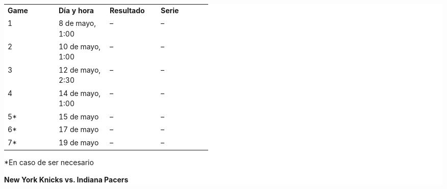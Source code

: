 <table dir="ltr" data-sheets-root="1"><colgroup><col width="100"> <col width="100"> <col width="100"> <col width="100"></colgroup><tbody><tr><td data-sheets-value="{&quot;1&quot;:2,&quot;2&quot;:&quot;Game&quot;}"><strong>Game</strong></td><td data-sheets-value="{&quot;1&quot;:2,&quot;2&quot;:&quot;Día y hora&quot;}"><strong>Día y hora</strong></td><td data-sheets-value="{&quot;1&quot;:2,&quot;2&quot;:&quot;Resultado&quot;}"><strong>Resultado</strong></td><td data-sheets-value="{&quot;1&quot;:2,&quot;2&quot;:&quot;Serie&quot;}"><strong>Serie</strong></td></tr><tr><td data-sheets-value="{&quot;1&quot;:3,&quot;3&quot;:1}">1</td><td data-sheets-value="{&quot;1&quot;:3,&quot;3&quot;:45416}" data-sheets-numberformat="{&quot;1&quot;:5,&quot;2&quot;:&quot;d\&quot; de \&quot;mmmm&quot;,&quot;3&quot;:1}">8 de mayo, 1:00</td><td data-sheets-value="{&quot;1&quot;:2,&quot;2&quot;:&quot;-&quot;}">–</td><td data-sheets-value="{&quot;1&quot;:2,&quot;2&quot;:&quot;-&quot;}">–</td></tr><tr><td data-sheets-value="{&quot;1&quot;:3,&quot;3&quot;:2}">2</td><td data-sheets-value="{&quot;1&quot;:3,&quot;3&quot;:45418}" data-sheets-numberformat="{&quot;1&quot;:5,&quot;2&quot;:&quot;d\&quot; de \&quot;mmmm&quot;,&quot;3&quot;:1}">10 de mayo, 1:00</td><td data-sheets-value="{&quot;1&quot;:2,&quot;2&quot;:&quot;-&quot;}">–</td><td data-sheets-value="{&quot;1&quot;:2,&quot;2&quot;:&quot;-&quot;}">–</td></tr><tr><td data-sheets-value="{&quot;1&quot;:3,&quot;3&quot;:3}">3</td><td data-sheets-value="{&quot;1&quot;:3,&quot;3&quot;:45422}" data-sheets-numberformat="{&quot;1&quot;:5,&quot;2&quot;:&quot;d\&quot; de \&quot;mmmm&quot;,&quot;3&quot;:1}">12 de mayo, 2:30</td><td data-sheets-value="{&quot;1&quot;:2,&quot;2&quot;:&quot;-&quot;}">–</td><td data-sheets-value="{&quot;1&quot;:2,&quot;2&quot;:&quot;-&quot;}">–</td></tr><tr><td data-sheets-value="{&quot;1&quot;:3,&quot;3&quot;:4}">4</td><td data-sheets-value="{&quot;1&quot;:3,&quot;3&quot;:45424}" data-sheets-numberformat="{&quot;1&quot;:5,&quot;2&quot;:&quot;d\&quot; de \&quot;mmmm&quot;,&quot;3&quot;:1}">14 de mayo, 1:00</td><td data-sheets-value="{&quot;1&quot;:2,&quot;2&quot;:&quot;-&quot;}">–</td><td data-sheets-value="{&quot;1&quot;:2,&quot;2&quot;:&quot;-&quot;}">–</td></tr><tr><td data-sheets-value="{&quot;1&quot;:2,&quot;2&quot;:&quot;5*&quot;}">5*</td><td data-sheets-value="{&quot;1&quot;:3,&quot;3&quot;:45426}" data-sheets-numberformat="{&quot;1&quot;:5,&quot;2&quot;:&quot;d\&quot; de \&quot;mmmm&quot;,&quot;3&quot;:1}">15 de mayo</td><td data-sheets-value="{&quot;1&quot;:2,&quot;2&quot;:&quot;-&quot;}">–</td><td data-sheets-value="{&quot;1&quot;:2,&quot;2&quot;:&quot;-&quot;}">–</td></tr><tr><td data-sheets-value="{&quot;1&quot;:2,&quot;2&quot;:&quot;6*&quot;}">6*</td><td data-sheets-value="{&quot;1&quot;:3,&quot;3&quot;:45428}" data-sheets-numberformat="{&quot;1&quot;:5,&quot;2&quot;:&quot;d\&quot; de \&quot;mmmm&quot;,&quot;3&quot;:1}">17 de mayo</td><td data-sheets-value="{&quot;1&quot;:2,&quot;2&quot;:&quot;-&quot;}">–</td><td data-sheets-value="{&quot;1&quot;:2,&quot;2&quot;:&quot;-&quot;}">–</td></tr><tr><td data-sheets-value="{&quot;1&quot;:2,&quot;2&quot;:&quot;7*&quot;}">7*</td><td data-sheets-value="{&quot;1&quot;:3,&quot;3&quot;:45431}" data-sheets-numberformat="{&quot;1&quot;:5,&quot;2&quot;:&quot;d\&quot; de \&quot;mmmm&quot;,&quot;3&quot;:1}">19 de mayo</td><td data-sheets-value="{&quot;1&quot;:2,&quot;2&quot;:&quot;-&quot;}">–</td><td data-sheets-value="{&quot;1&quot;:2,&quot;2&quot;:&quot;-&quot;}">–</td></tr></tbody></table>

\*En caso de ser necesario

**New York Knicks vs. Indiana Pacers**
